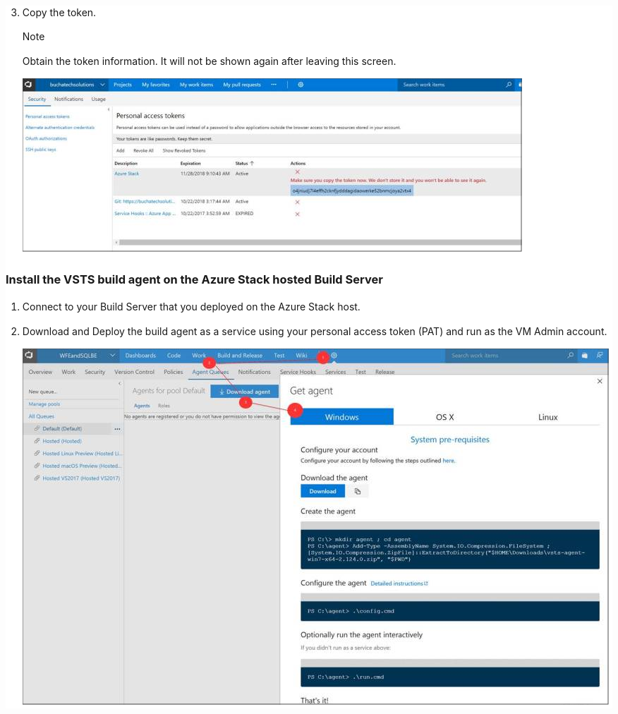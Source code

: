 3. Copy the token.
    
    > [!note]  
    > Obtain the token information. It will not be shown again after leaving this screen. 
    
    ![Alt Text](media\azure-stack-solution-hybrid-pipeline\000_19.png)
    

### Install the VSTS build agent on the Azure Stack hosted Build Server

1.	Connect to your Build Server that you deployed on the Azure Stack host.

2.	Download and Deploy the build agent as a service using your personal access token (PAT) and run as the VM Admin account.

    ![Alt Text](media\azure-stack-solution-hybrid-pipeline\010_downloadagent.png)
